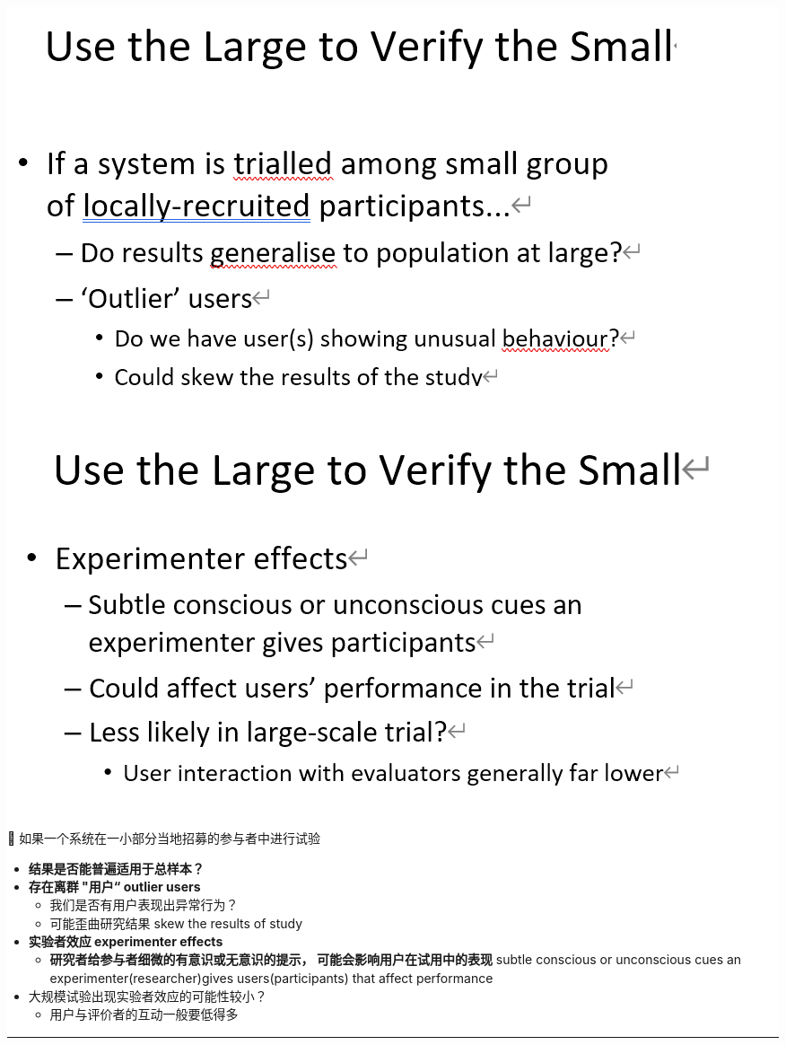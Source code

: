 ![](/static/2020-12-07-16-51-19.png)
![](/static/2020-12-07-16-53-39.png)

🍊 如果一个系统在一小部分当地招募的参与者中进行试验

* **结果是否能普遍适用于总样本？**
* **存在离群 "用户“ outlier users**
  * 我们是否有用户表现出异常行为？
  * 可能歪曲研究结果 skew the results of study
* **实验者效应 experimenter effects**
  * **研究者给参与者细微的有意识或无意识的提示， 可能会影响用户在试用中的表现** subtle conscious or unconscious cues an experimenter(researcher)gives users(participants) that affect performance
* 大规模试验出现实验者效应的可能性较小？
  * 用户与评价者的互动一般要低得多

---